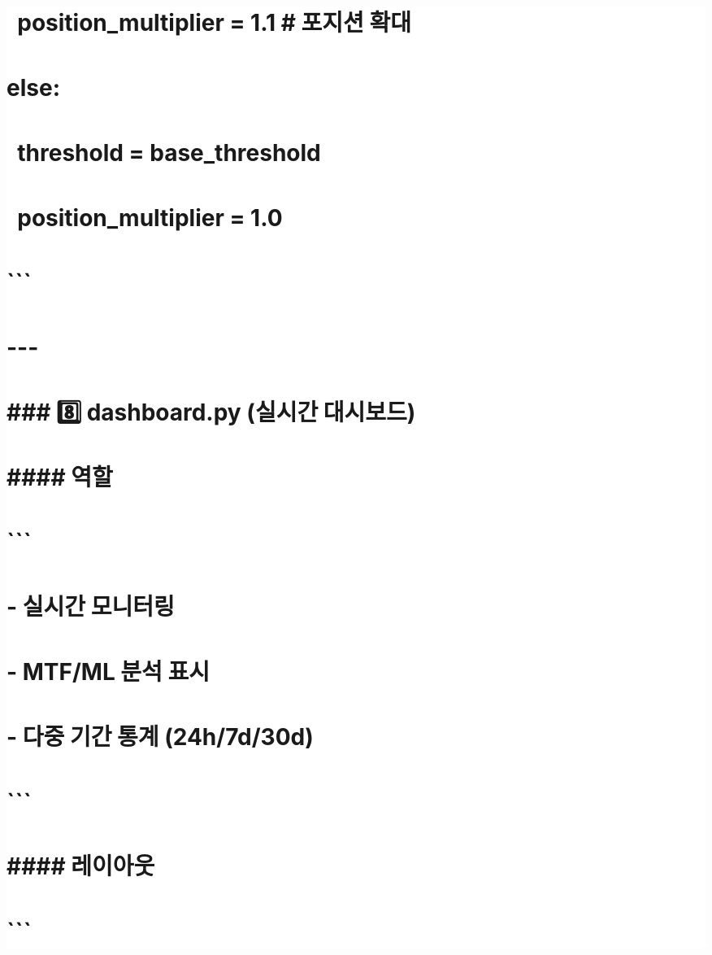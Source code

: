 # &nbsp;   position\_multiplier = 1.1  # 포지션 확대

# else:

# &nbsp;   threshold = base\_threshold

# &nbsp;   position\_multiplier = 1.0

# ```

# 

# ---

# 

# \### 8️⃣ dashboard.py (실시간 대시보드)

# 

# \#### 역할

# ```

# \- 실시간 모니터링

# \- MTF/ML 분석 표시

# \- 다중 기간 통계 (24h/7d/30d)

# ```

# 

# \#### 레이아웃

# ```

